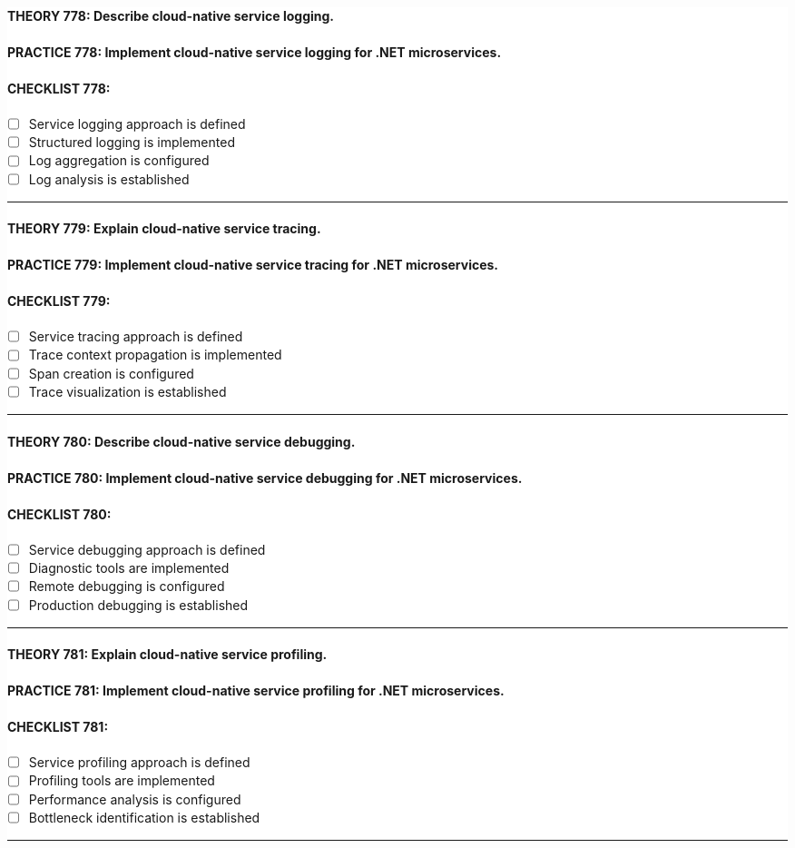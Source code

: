 
#### THEORY 778: Describe cloud-native service logging.

#### PRACTICE 778: Implement cloud-native service logging for .NET microservices.

#### CHECKLIST 778:

- [ ] Service logging approach is defined
- [ ] Structured logging is implemented
- [ ] Log aggregation is configured
- [ ] Log analysis is established

---

#### THEORY 779: Explain cloud-native service tracing.

#### PRACTICE 779: Implement cloud-native service tracing for .NET microservices.

#### CHECKLIST 779:

- [ ] Service tracing approach is defined
- [ ] Trace context propagation is implemented
- [ ] Span creation is configured
- [ ] Trace visualization is established

---

#### THEORY 780: Describe cloud-native service debugging.

#### PRACTICE 780: Implement cloud-native service debugging for .NET microservices.

#### CHECKLIST 780:

- [ ] Service debugging approach is defined
- [ ] Diagnostic tools are implemented
- [ ] Remote debugging is configured
- [ ] Production debugging is established

---

#### THEORY 781: Explain cloud-native service profiling.

#### PRACTICE 781: Implement cloud-native service profiling for .NET microservices.

#### CHECKLIST 781:

- [ ] Service profiling approach is defined
- [ ] Profiling tools are implemented
- [ ] Performance analysis is configured
- [ ] Bottleneck identification is established

---